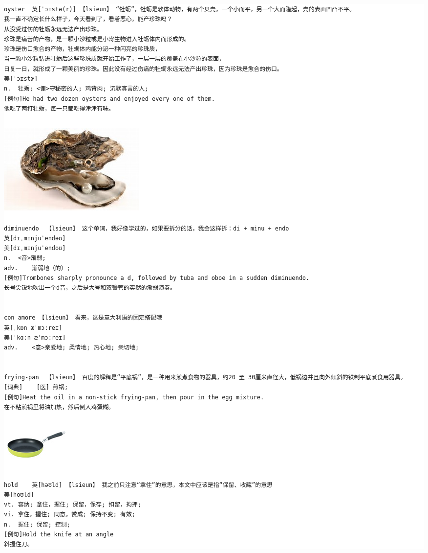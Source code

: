 
	oyster	英[ˈɔɪstə(r)] 【lsieun】 “牡蛎”，牡蛎是软体动物，有两个贝壳，一个小而平，另一个大而隆起，壳的表面凹凸不平。
	我一直不确定长什么样子，今天看到了，看着恶心，能产珍珠吗？
	从没受过伤的牡蛎永远无法产出珍珠。
	珍珠是痛苦的产物，是一颗小沙粒或是小寄生物进入牡蛎体内而形成的。
	珍珠是伤口愈合的产物，牡蛎体内能分泌一种闪亮的珍珠质，
	当一颗小沙粒钻进牡蛎后这些珍珠质就开始工作了，一层一层的覆盖在小沙粒的表面，
	日复一日，就形成了一颗美丽的珍珠。因此没有经过伤痛的牡蛎永远无法产出珍珠，因为珍珠是愈合的伤口。
	美[ˈɔɪstɚ]
	n.	牡蛎; <俚>守秘密的人; 鸡背肉; 沉默寡言的人;
	[例句]He had two dozen oysters and enjoyed every one of them.
	他吃了两打牡蛎，每一只都吃得津津有味。

![](images/20171201/oyster.png)


	diminuendo  【lsieun】 这个单词，我好像学过的，如果要拆分的话，我会这样拆：di + minu + endo
	英[dɪˌmɪnjuˈendəʊ]
	美[dɪˌmɪnjuˈendoʊ]
	n.	<音>渐弱;
	adv.	渐弱地（的）;
	[例句]Trombones sharply pronounce a d, followed by tuba and oboe in a sudden diminuendo.
	长号尖锐地吹出一个d音，之后是大号和双簧管的突然的渐弱演奏。


	con amore 【lsieun】 看来，这是意大利语的固定搭配哦
	英[ˌkɒn æˈmɔ:reɪ]
	美[ˈkɑ:n æˈmɔ:reɪ]
	adv.	<意>亲爱地; 柔情地; 热心地; 亲切地;


	frying-pan	【lsieun】 百度的解释是“平底锅”，是一种用来煎煮食物的器具，约20 至 30厘米直径大，低锅边并且向外倾斜的铁制平底煮食用器具。
	[词典]	[医] 煎锅;
	[例句]Heat the oil in a non-stick frying-pan, then pour in the egg mixture.
	在不粘煎锅里将油加热，然后倒入鸡蛋糊。

![](images/20171201/frying_pan.png)


	hold	英[həʊld] 【lsieun】 我之前只注意“拿住”的意思，本文中应该是指“保留、收藏”的意思
	美[hoʊld]
	vt.	容纳; 拿住，握住; 保留，保存; 扣留，拘押;
	vi.	拿住，握住; 同意，赞成; 保持不变; 有效;
	n.	握住; 保留; 控制;
	[例句]Hold the knife at an angle
	斜握住刀。
